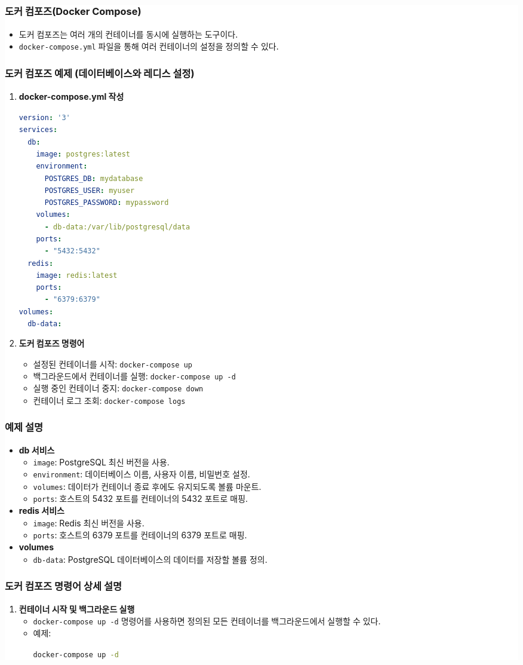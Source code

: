 ### 도커 컴포즈(Docker Compose)
- 도커 컴포즈는 여러 개의 컨테이너를 동시에 실행하는 도구이다.
- `docker-compose.yml` 파일을 통해 여러 컨테이너의 설정을 정의할 수 있다.

### 도커 컴포즈 예제 (데이터베이스와 레디스 설정)
1. **docker-compose.yml 작성**
   ```yaml
   version: '3'
   services:
     db:
       image: postgres:latest
       environment:
         POSTGRES_DB: mydatabase
         POSTGRES_USER: myuser
         POSTGRES_PASSWORD: mypassword
       volumes:
         - db-data:/var/lib/postgresql/data
       ports:
         - "5432:5432"
     redis:
       image: redis:latest
       ports:
         - "6379:6379"
   volumes:
     db-data:
   ```

2. **도커 컴포즈 명령어**
   - 설정된 컨테이너를 시작: `docker-compose up`
   - 백그라운드에서 컨테이너를 실행: `docker-compose up -d`
   - 실행 중인 컨테이너 중지: `docker-compose down`
   - 컨테이너 로그 조회: `docker-compose logs`

### 예제 설명
- **db 서비스**
  - `image`: PostgreSQL 최신 버전을 사용.
  - `environment`: 데이터베이스 이름, 사용자 이름, 비밀번호 설정.
  - `volumes`: 데이터가 컨테이너 종료 후에도 유지되도록 볼륨 마운트.
  - `ports`: 호스트의 5432 포트를 컨테이너의 5432 포트로 매핑.
- **redis 서비스**
  - `image`: Redis 최신 버전을 사용.
  - `ports`: 호스트의 6379 포트를 컨테이너의 6379 포트로 매핑.
- **volumes**
  - `db-data`: PostgreSQL 데이터베이스의 데이터를 저장할 볼륨 정의.

### 도커 컴포즈 명령어 상세 설명
1. **컨테이너 시작 및 백그라운드 실행**
   - `docker-compose up -d` 명령어를 사용하면 정의된 모든 컨테이너를 백그라운드에서 실행할 수 있다.
   - 예제:
     ```sh
     docker-compose up -d
     ```
